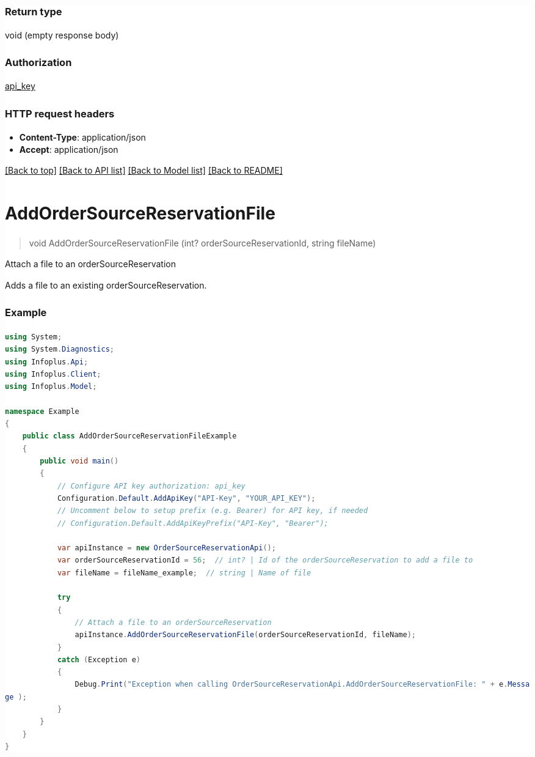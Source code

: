 ### Return type

void (empty response body)

### Authorization

[api_key](../README.md#api_key)

### HTTP request headers

 - **Content-Type**: application/json
 - **Accept**: application/json

[[Back to top]](#) [[Back to API list]](../README.md#documentation-for-api-endpoints) [[Back to Model list]](../README.md#documentation-for-models) [[Back to README]](../README.md)

<a name="addordersourcereservationfile"></a>
# **AddOrderSourceReservationFile**
> void AddOrderSourceReservationFile (int? orderSourceReservationId, string fileName)

Attach a file to an orderSourceReservation

Adds a file to an existing orderSourceReservation.

### Example
```csharp
using System;
using System.Diagnostics;
using Infoplus.Api;
using Infoplus.Client;
using Infoplus.Model;

namespace Example
{
    public class AddOrderSourceReservationFileExample
    {
        public void main()
        {
            // Configure API key authorization: api_key
            Configuration.Default.AddApiKey("API-Key", "YOUR_API_KEY");
            // Uncomment below to setup prefix (e.g. Bearer) for API key, if needed
            // Configuration.Default.AddApiKeyPrefix("API-Key", "Bearer");

            var apiInstance = new OrderSourceReservationApi();
            var orderSourceReservationId = 56;  // int? | Id of the orderSourceReservation to add a file to
            var fileName = fileName_example;  // string | Name of file

            try
            {
                // Attach a file to an orderSourceReservation
                apiInstance.AddOrderSourceReservationFile(orderSourceReservationId, fileName);
            }
            catch (Exception e)
            {
                Debug.Print("Exception when calling OrderSourceReservationApi.AddOrderSourceReservationFile: " + e.Message );
            }
        }
    }
}
```
